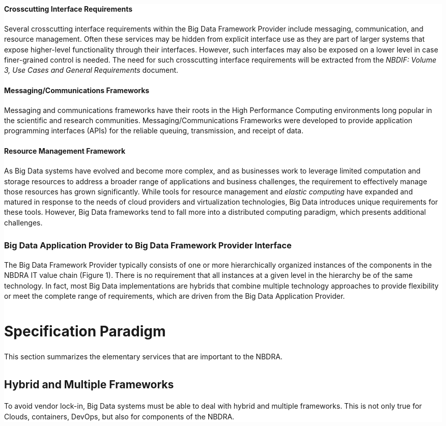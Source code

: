 #### Crosscutting Interface Requirements

Several crosscutting interface requirements within the Big Data
Framework Provider include messaging, communication, and resource
management. Often these services may be hidden from explicit interface
use as they are part of larger systems that expose higher-level
functionality through their interfaces. However, such interfaces may
also be exposed on a lower level in case finer-grained control is
needed. The need for such crosscutting interface requirements will be
extracted from the *NBDIF: Volume 3, Use Cases and General Requirements*
document.

#### Messaging/Communications Frameworks

Messaging and communications frameworks have their roots in the High
Performance Computing environments long popular in the scientific and
research communities. Messaging/Communications Frameworks were developed
to provide application programming interfaces (APIs) for the reliable
queuing, transmission, and receipt of data.

#### Resource Management Framework

As Big Data systems have evolved and become more complex, and as
businesses work to leverage limited computation and storage resources to
address a broader range of applications and business challenges, the
requirement to effectively manage those resources has grown
significantly. While tools for resource management and *elastic
computing* have expanded and matured in response to the needs of cloud
providers and virtualization technologies, Big Data introduces unique
requirements for these tools. However, Big Data frameworks tend to fall
more into a distributed computing paradigm, which presents additional
challenges.

### Big Data Application Provider to Big Data Framework Provider Interface

The Big Data Framework Provider typically consists of one or more
hierarchically organized instances of the components in the NBDRA IT
value chain (Figure 1). There is no requirement that all instances at a
given level in the hierarchy be of the same technology. In fact, most
Big Data implementations are hybrids that combine multiple technology
approaches to provide flexibility or meet the complete range of
requirements, which are driven from the Big Data Application Provider.

Specification Paradigm
======================

This section summarizes the elementary services that are important to
the NBDRA.

Hybrid and Multiple Frameworks
------------------------------

To avoid vendor lock-in, Big Data systems must be able to deal with
hybrid and multiple frameworks. This is not only true for Clouds,
containers, DevOps, but also for components of the NBDRA.

